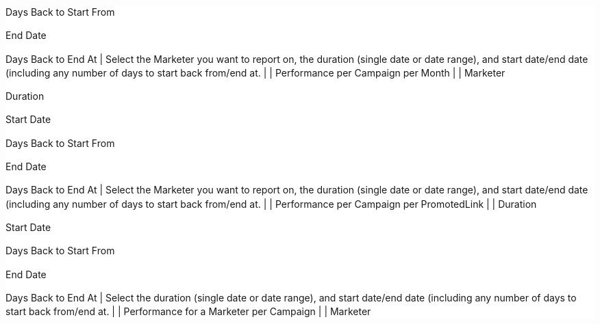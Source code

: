 
 Days Back to Start From


 End Date


 Days Back to End At
  |
 Select the Marketer you want to report on, the duration (single date or date range), and start date/end date (including any number of days to start back from/end at.
  |
|
 Performance per Campaign per Month
  |
 |
 Marketer


 Duration


 Start Date


 Days Back to Start From


 End Date


 Days Back to End At
  |
 Select the Marketer you want to report on, the duration (single date or date range), and start date/end date (including any number of days to start back from/end at.
  |
|
 Performance per Campaign per PromotedLink
  |
 |
 Duration


 Start Date


 Days Back to Start From


 End Date


 Days Back to End At
  |
 Select the duration (single date or date range), and start date/end date (including any number of days to start back from/end at.
  |
|
 Performance for a Marketer per Campaign
  |
 |
 Marketer
